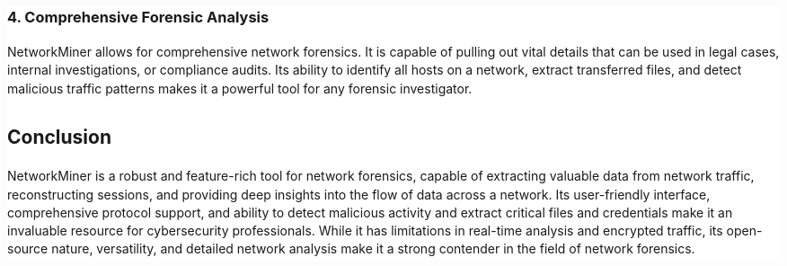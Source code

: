 ### 4. **Comprehensive Forensic Analysis**

NetworkMiner allows for comprehensive network forensics. It is capable of pulling out vital details that can be used in legal cases, internal investigations, or compliance audits. Its ability to identify all hosts on a network, extract transferred files, and detect malicious traffic patterns makes it a powerful tool for any forensic investigator.

## Conclusion

NetworkMiner is a robust and feature-rich tool for network forensics, capable of extracting valuable data from network traffic, reconstructing sessions, and providing deep insights into the flow of data across a network. Its user-friendly interface, comprehensive protocol support, and ability to detect malicious activity and extract critical files and credentials make it an invaluable resource for cybersecurity professionals. While it has limitations in real-time analysis and encrypted traffic, its open-source nature, versatility, and detailed network analysis make it a strong contender in the field of network forensics.
